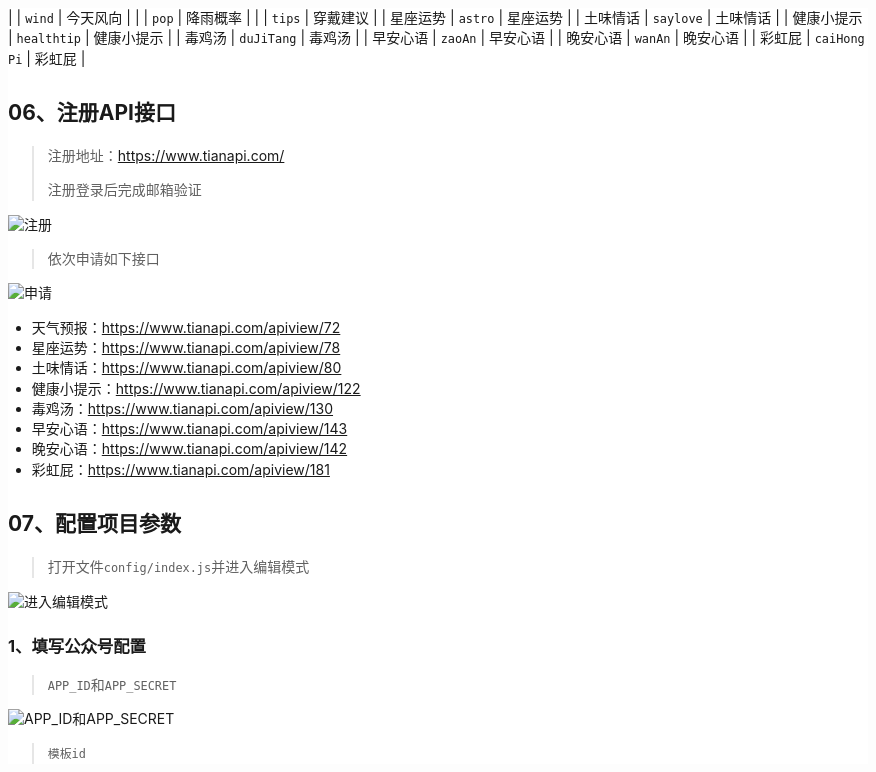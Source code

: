 |            |     `wind`     |           今天风向            |
|            |     `pop`      |           降雨概率            |
|            |     `tips`     |           穿戴建议            |
|  星座运势  |    `astro`     |           星座运势            |
|  土味情话  |   `saylove`    |           土味情话            |
| 健康小提示 |  `healthtip`   |          健康小提示           |
|   毒鸡汤   |   `duJiTang`   |            毒鸡汤             |
|  早安心语  |    `zaoAn`     |           早安心语            |
|  晚安心语  |    `wanAn`     |           晚安心语            |
|   彩虹屁   |  `caiHongPi`   |            彩虹屁             |

## 06、注册API接口

>   注册地址：https://www.tianapi.com/
>
>   注册登录后完成邮箱验证

![注册](images/image-20220825161229334.png)

>   依次申请如下接口

![申请](images/image-20220825164129077.png)

-   天气预报：https://www.tianapi.com/apiview/72
-   星座运势：https://www.tianapi.com/apiview/78
-   土味情话：https://www.tianapi.com/apiview/80
-   健康小提示：https://www.tianapi.com/apiview/122
-   毒鸡汤：https://www.tianapi.com/apiview/130
-   早安心语：https://www.tianapi.com/apiview/143
-   晚安心语：https://www.tianapi.com/apiview/142
-   彩虹屁：https://www.tianapi.com/apiview/181

## 07、配置项目参数

>   打开文件`config/index.js`并进入编辑模式

![进入编辑模式](images/image-20220825161826321.png)

### 1、填写公众号配置

>   `APP_ID`和`APP_SECRET`

![APP_ID和APP_SECRET](images/image-20220825162027981.png)

>   `模板id`
